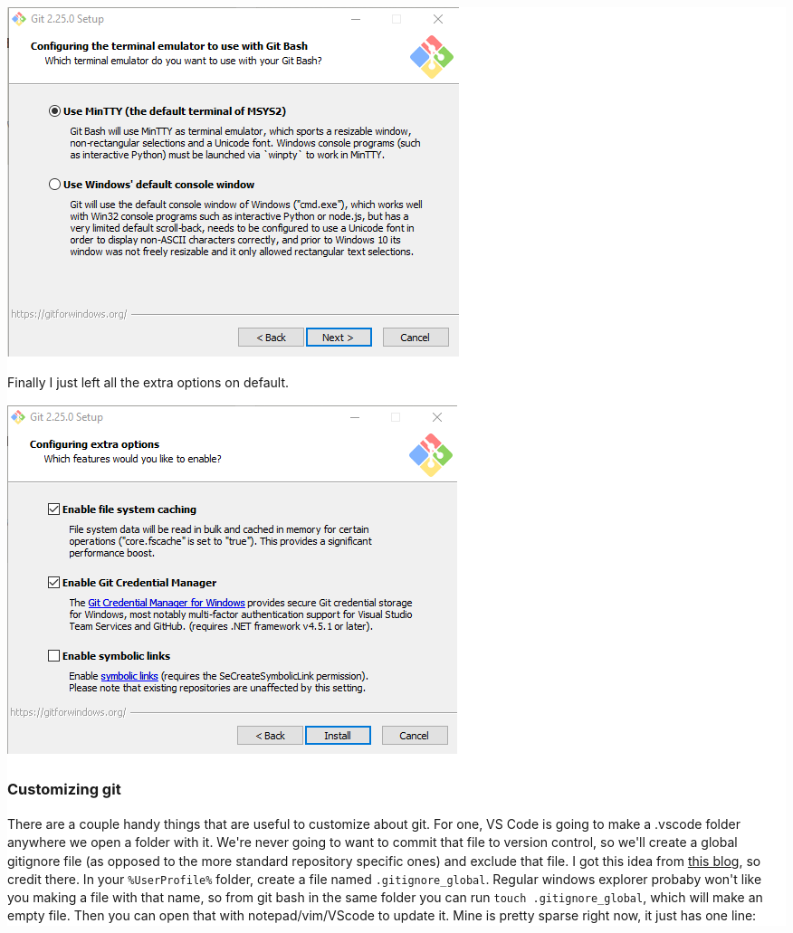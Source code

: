 ![](/images/windows_ds_software/git_09.PNG "git terminal")

Finally I just left all the extra options on default.

![](/images/windows_ds_software/git_10.PNG "git extras")

### Customizing git

There are a couple handy things that are useful to customize about git. For one, VS Code is going to make a .vscode folder anywhere we open a folder with it. We're never going to want to commit that file to version control, so we'll create a global gitignore file (as opposed to the more standard repository specific ones) and exclude that file. I got this idea from [this blog](https://julien.danjou.info/properly-managing-your-gitignore/), so credit there. In your ```%UserProfile%``` folder, create a file named ```.gitignore_global```. Regular windows explorer probaby won't like you making a file with that name, so from git bash in the same folder you can run ```touch .gitignore_global```, which will make an empty file. Then you can open that with notepad/vim/VScode to update it. Mine is pretty sparse right now, it just has one line:
